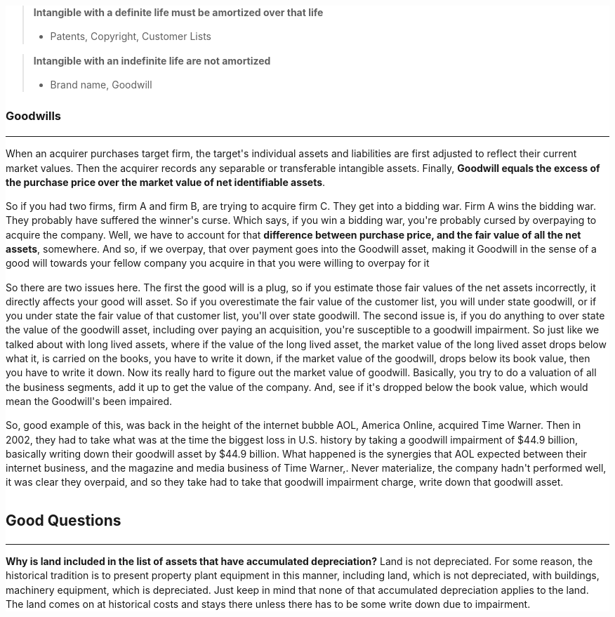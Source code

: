 > **Intangible with a definite life must be amortized over that life**
>
> - Patents, Copyright, Customer Lists

> **Intangible with an indefinite life are not amortized**
>
> - Brand name, Goodwill

### Goodwills

---

When an acquirer purchases target firm, the target's individual assets and liabilities are first adjusted to reflect their current market values. Then the acquirer records any separable or transferable intangible assets. Finally, **Goodwill equals the excess of the purchase price over the market value of net identifiable assets**.

So if you had two firms, firm A and firm B, are trying to acquire firm C. They get into a bidding war. Firm A wins the bidding war. They probably have suffered the winner's curse. Which says, if you win a bidding war, you're probably cursed by overpaying to acquire the company. Well, we have to account for that **difference between purchase price, and the fair value of all the net assets**, somewhere. And so, if we overpay, that over payment goes into the Goodwill asset, making it Goodwill in the sense of a good will towards your fellow company you acquire in that you were willing to overpay for it

So there are two issues here. The first the good will is a plug, so if you estimate those fair values of the net assets incorrectly, it directly affects your good will asset. So if you overestimate the fair value of the customer list, you will under state goodwill, or if you under state the fair value of that customer list, you'll over state goodwill. The second issue is, if you do anything to over state the value of the goodwill asset, including over paying an acquisition, you're susceptible to a goodwill impairment. So just like we talked about with long lived assets, where if the value of the long lived asset, the market value of the long lived asset drops below what it, is carried on the books, you have to write it down, if the market value of the goodwill, drops below its book value, then you have to write it down. Now its really hard to figure out the market value of goodwill. Basically, you try to do a valuation of all the business segments, add it up to get the value of the company. And, see if it's dropped below the book value, which would mean the Goodwill's been impaired.

So, good example of this, was back in the height of the internet bubble AOL, America Online, acquired Time Warner. Then in 2002, they had to take what was at the time the biggest loss in U.S. history by taking a goodwill impairment of $44.9 billion, basically writing down their goodwill asset by $44.9 billion. What happened is the synergies that AOL expected between their internet business, and the magazine and media business of Time Warner,. Never materialize, the company hadn't performed well, it was clear they overpaid, and so they take had to take that goodwill impairment charge, write down that goodwill asset.

## Good Questions

---

**Why is land included in the list of assets that have accumulated depreciation?** Land is not depreciated. For some reason, the historical tradition is to present property plant equipment in this manner, including land, which is not depreciated, with buildings, machinery equipment, which is depreciated. Just keep in mind that none of that accumulated depreciation applies to the land. The land comes on at historical costs and stays there unless there has to be some write down due to impairment.
